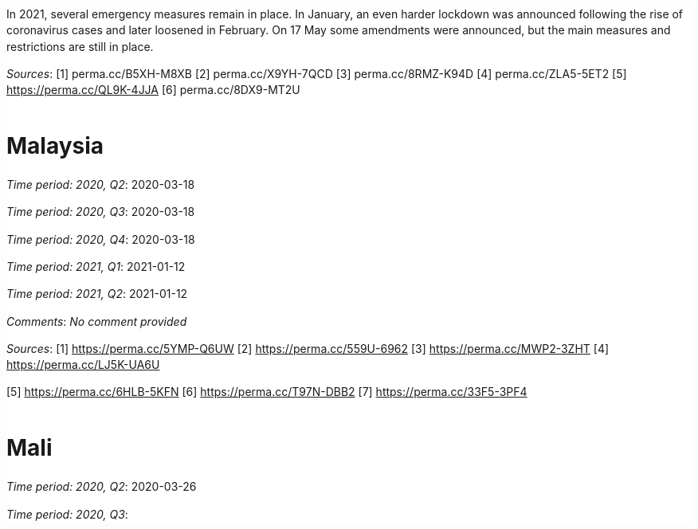 In 2021, several emergency measures remain in place. In January, an even harder lockdown was announced following the rise of coronavirus cases and later loosened in February. On 17 May some amendments were announced, but the main measures and restrictions are still in place. 

*Sources*:
 [1]	perma.cc/B5XH-M8XB
[2]	perma.cc/X9YH-7QCD
[3]	perma.cc/8RMZ-K94D
[4]	perma.cc/ZLA5-5ET2
[5]	https://perma.cc/QL9K-4JJA
[6]	perma.cc/8DX9-MT2U



# Malaysia 
*Time period: 2020, Q2*: 2020-03-18

 
*Time period: 2020, Q3*: 2020-03-18

 
*Time period: 2020, Q4*: 2020-03-18

 
*Time period: 2021, Q1*: 2021-01-12

 
*Time period: 2021, Q2*: 2021-01-12

 

*Comments*:
*No comment provided* 

*Sources*:
 [1]
https://perma.cc/5YMP-Q6UW
[2]
https://perma.cc/559U-6962
[3]
https://perma.cc/MWP2-3ZHT
[4]
https://perma.cc/LJ5K-UA6U

[5]
https://perma.cc/6HLB-5KFN
[6]
https://perma.cc/T97N-DBB2
[7]
https://perma.cc/33F5-3PF4



# Mali 
*Time period: 2020, Q2*: 2020-03-26

 
*Time period: 2020, Q3*: 
